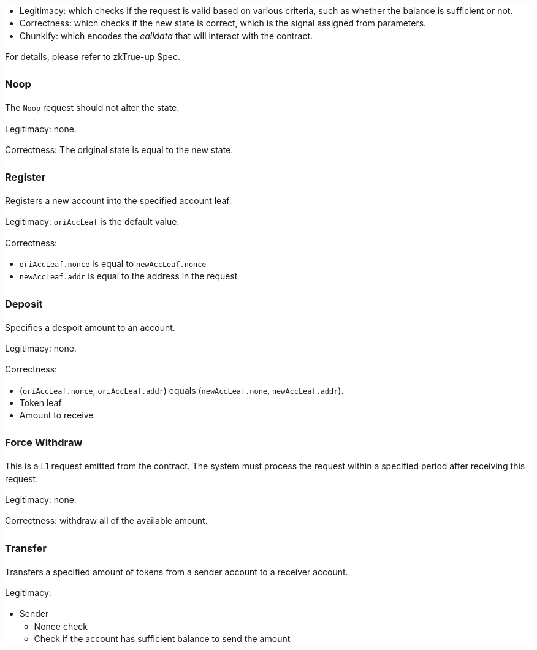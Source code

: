  * Legitimacy: which checks if the request is valid based on various criteria, such as whether the balance is sufficient or not.
 * Correctness: which checks if the new state is correct, which is the signal assigned from parameters.
 * Chunkify: which encodes the _calldata_ that will interact with the contract.

For details, please refer to [zkTrue-up Spec](https://docs.google.com/spreadsheets/d/1NL2Y0Gz_Xczo1ZUPZoifMk3-zTM84bQt7BtaZiZSUFU/edit#gid=2074446946). 

### Noop

The `Noop` request should not alter the state.

Legitimacy: none.

Correctness: The original state is equal to the new state.

### Register

Registers a new account into the specified account leaf.

Legitimacy: `oriAccLeaf` is the default value.

Correctness: 

 * `oriAccLeaf.nonce` is equal to `newAccLeaf.nonce`
 * `newAccLeaf.addr` is equal to the address in the request

### Deposit

Specifies a despoit amount to an account.

Legitimacy: none.

Correctness:

 * (`oriAccLeaf.nonce`, `oriAccLeaf.addr`) equals (`newAccLeaf.none`, `newAccLeaf.addr`).
 * Token leaf 
 * Amount to receive

### Force Withdraw

This is a L1 request emitted from the contract. The system must process the request within a specified period after receiving this request.

Legitimacy: none.

Correctness: withdraw all of the available amount.

### Transfer

Transfers a specified amount of tokens from a sender account to a receiver account.

Legitimacy:

 * Sender 
    * Nonce check
    * Check if the account has sufficient balance to send the amount
